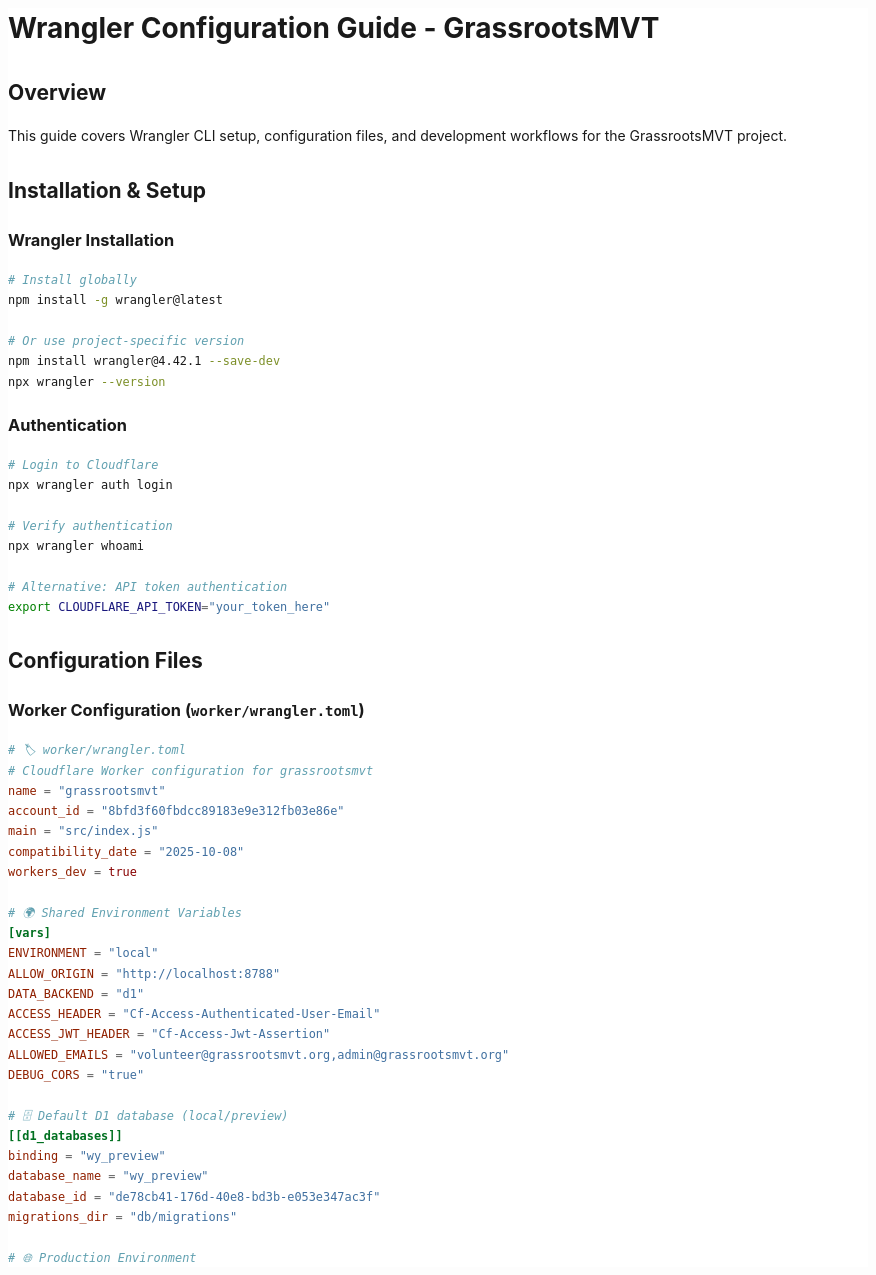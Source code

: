 # Wrangler Configuration Guide - GrassrootsMVT

## Overview
This guide covers Wrangler CLI setup, configuration files, and development workflows for the GrassrootsMVT project.

## Installation & Setup

### Wrangler Installation
```bash
# Install globally
npm install -g wrangler@latest

# Or use project-specific version
npm install wrangler@4.42.1 --save-dev
npx wrangler --version
```

### Authentication
```bash
# Login to Cloudflare
npx wrangler auth login

# Verify authentication
npx wrangler whoami

# Alternative: API token authentication
export CLOUDFLARE_API_TOKEN="your_token_here"
```

## Configuration Files

### Worker Configuration (`worker/wrangler.toml`)

```toml
# 🏷️ worker/wrangler.toml
# Cloudflare Worker configuration for grassrootsmvt
name = "grassrootsmvt"
account_id = "8bfd3f60fbdcc89183e9e312fb03e86e"
main = "src/index.js"
compatibility_date = "2025-10-08"
workers_dev = true

# 🌍 Shared Environment Variables
[vars]
ENVIRONMENT = "local"
ALLOW_ORIGIN = "http://localhost:8788"
DATA_BACKEND = "d1"
ACCESS_HEADER = "Cf-Access-Authenticated-User-Email"
ACCESS_JWT_HEADER = "Cf-Access-Jwt-Assertion"
ALLOWED_EMAILS = "volunteer@grassrootsmvt.org,admin@grassrootsmvt.org"
DEBUG_CORS = "true"

# 🗄️ Default D1 database (local/preview)
[[d1_databases]]
binding = "wy_preview"
database_name = "wy_preview"
database_id = "de78cb41-176d-40e8-bd3b-e053e347ac3f"
migrations_dir = "db/migrations"

# 🌐 Production Environment
```